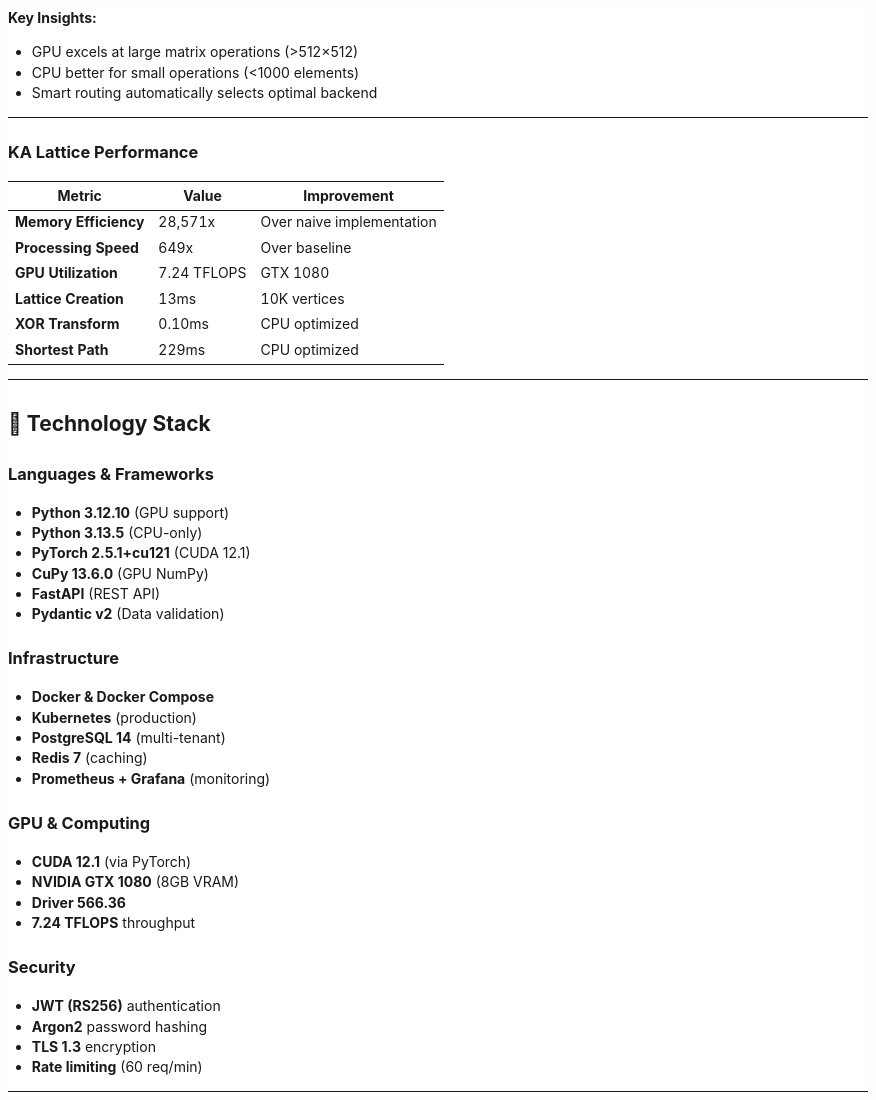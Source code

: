 **Key Insights:**
- GPU excels at large matrix operations (>512×512)
- CPU better for small operations (<1000 elements)
- Smart routing automatically selects optimal backend

---

### KA Lattice Performance

| Metric | Value | Improvement |
|--------|-------|-------------|
| **Memory Efficiency** | 28,571x | Over naive implementation |
| **Processing Speed** | 649x | Over baseline |
| **GPU Utilization** | 7.24 TFLOPS | GTX 1080 |
| **Lattice Creation** | 13ms | 10K vertices |
| **XOR Transform** | 0.10ms | CPU optimized |
| **Shortest Path** | 229ms | CPU optimized |

---

## 🔧 Technology Stack

### Languages & Frameworks
- **Python 3.12.10** (GPU support)
- **Python 3.13.5** (CPU-only)
- **PyTorch 2.5.1+cu121** (CUDA 12.1)
- **CuPy 13.6.0** (GPU NumPy)
- **FastAPI** (REST API)
- **Pydantic v2** (Data validation)

### Infrastructure
- **Docker & Docker Compose**
- **Kubernetes** (production)
- **PostgreSQL 14** (multi-tenant)
- **Redis 7** (caching)
- **Prometheus + Grafana** (monitoring)

### GPU & Computing
- **CUDA 12.1** (via PyTorch)
- **NVIDIA GTX 1080** (8GB VRAM)
- **Driver 566.36**
- **7.24 TFLOPS** throughput

### Security
- **JWT (RS256)** authentication
- **Argon2** password hashing
- **TLS 1.3** encryption
- **Rate limiting** (60 req/min)

---